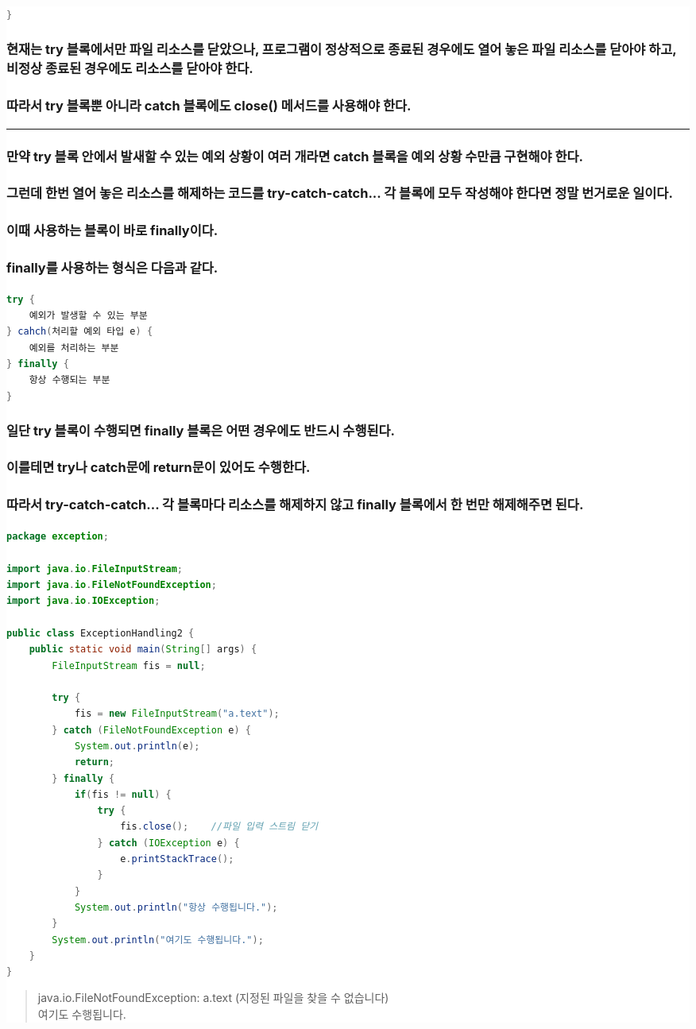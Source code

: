 ```java
}
```
### 현재는 try 블록에서만 파일 리소스를 닫았으나, 프로그램이 정상적으로 종료된 경우에도 열어 놓은 파일 리소스를 닫아야 하고, 비정상 종료된 경우에도 리소스를 닫아야 한다.
### 따라서 try 블록뿐 아니라 catch 블록에도 close() 메서드를 사용해야 한다.
---
### 만약 try 블록 안에서 발새할 수 있는 예외 상황이 여러 개라면 catch 블록을 예외 상황 수만큼 구현해야 한다.
### 그런데 한번 열어 놓은 리소스를 해제하는 코드를 try-catch-catch... 각 블록에 모두 작성해야 한다면 정말 번거로운 일이다.
### 이때 사용하는 블록이 바로 finally이다.
### finally를 사용하는 형식은 다음과 같다.
```java
try {
	예외가 발생할 수 있는 부분
} cahch(처리할 예외 타입 e) {
	예외를 처리하는 부분
} finally {
	항상 수행되는 부분
}
```
### 일단 try 블록이 수행되면 finally 블록은 어떤 경우에도 반드시 수행된다.
### 이를테면 try나 catch문에 return문이 있어도 수행한다.
### 따라서 try-catch-catch... 각 블록마다 리소스를 해제하지 않고 finally 블록에서 한 번만 해제해주면 된다.
```java
package exception;

import java.io.FileInputStream;
import java.io.FileNotFoundException;
import java.io.IOException;

public class ExceptionHandling2 {
	public static void main(String[] args) {
		FileInputStream fis = null;
		
		try {
			fis = new FileInputStream("a.text");
		} catch (FileNotFoundException e) {
			System.out.println(e);
			return;
		} finally {
			if(fis != null) {
				try {
					fis.close();	//파일 입력 스트림 닫기
				} catch (IOException e) {
					e.printStackTrace();
				}
			}
			System.out.println("항상 수행됩니다.");
		}
		System.out.println("여기도 수행됩니다.");
	}
}
```
> java.io.FileNotFoundException: a.text (지정된 파일을 찾을 수 없습니다)\
여기도 수행됩니다.